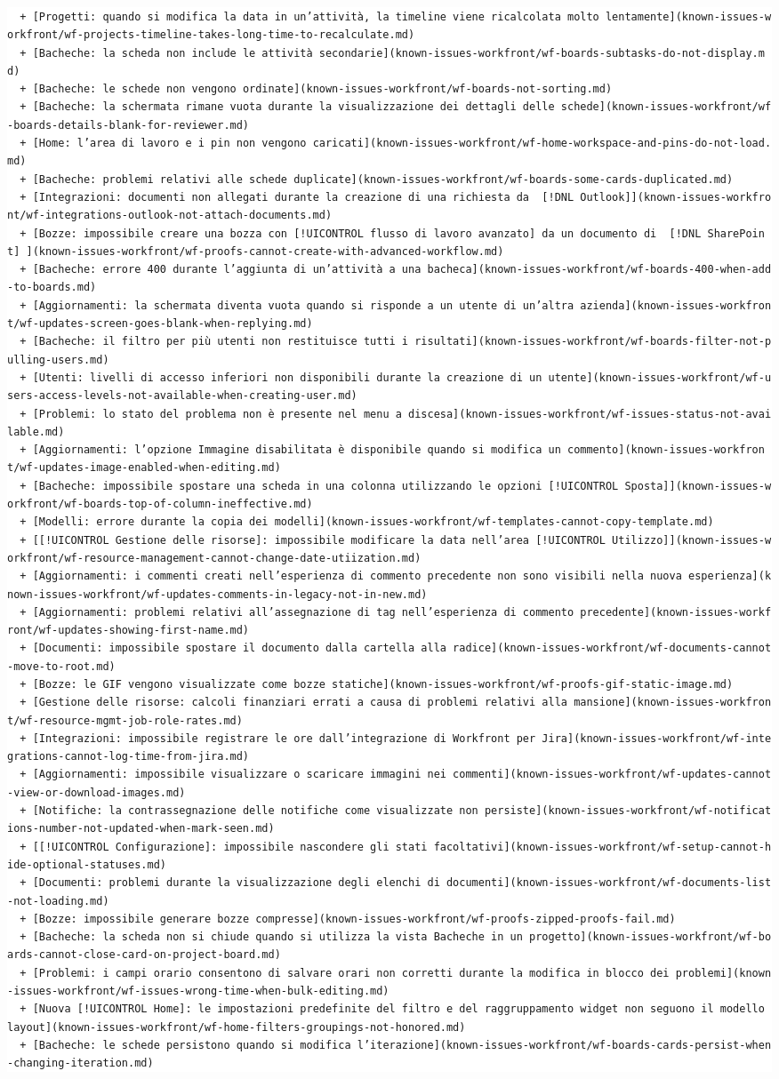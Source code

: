       + [Progetti: quando si modifica la data in un’attività, la timeline viene ricalcolata molto lentamente](known-issues-workfront/wf-projects-timeline-takes-long-time-to-recalculate.md)
      + [Bacheche: la scheda non include le attività secondarie](known-issues-workfront/wf-boards-subtasks-do-not-display.md)
      + [Bacheche: le schede non vengono ordinate](known-issues-workfront/wf-boards-not-sorting.md)
      + [Bacheche: la schermata rimane vuota durante la visualizzazione dei dettagli delle schede](known-issues-workfront/wf-boards-details-blank-for-reviewer.md)
      + [Home: l’area di lavoro e i pin non vengono caricati](known-issues-workfront/wf-home-workspace-and-pins-do-not-load.md)
      + [Bacheche: problemi relativi alle schede duplicate](known-issues-workfront/wf-boards-some-cards-duplicated.md)
      + [Integrazioni: documenti non allegati durante la creazione di una richiesta da  [!DNL Outlook]](known-issues-workfront/wf-integrations-outlook-not-attach-documents.md)
      + [Bozze: impossibile creare una bozza con [!UICONTROL flusso di lavoro avanzato] da un documento di  [!DNL SharePoint] ](known-issues-workfront/wf-proofs-cannot-create-with-advanced-workflow.md)
      + [Bacheche: errore 400 durante l’aggiunta di un’attività a una bacheca](known-issues-workfront/wf-boards-400-when-add-to-boards.md)
      + [Aggiornamenti: la schermata diventa vuota quando si risponde a un utente di un’altra azienda](known-issues-workfront/wf-updates-screen-goes-blank-when-replying.md)
      + [Bacheche: il filtro per più utenti non restituisce tutti i risultati](known-issues-workfront/wf-boards-filter-not-pulling-users.md)
      + [Utenti: livelli di accesso inferiori non disponibili durante la creazione di un utente](known-issues-workfront/wf-users-access-levels-not-available-when-creating-user.md)
      + [Problemi: lo stato del problema non è presente nel menu a discesa](known-issues-workfront/wf-issues-status-not-available.md)
      + [Aggiornamenti: l’opzione Immagine disabilitata è disponibile quando si modifica un commento](known-issues-workfront/wf-updates-image-enabled-when-editing.md)
      + [Bacheche: impossibile spostare una scheda in una colonna utilizzando le opzioni [!UICONTROL Sposta]](known-issues-workfront/wf-boards-top-of-column-ineffective.md)
      + [Modelli: errore durante la copia dei modelli](known-issues-workfront/wf-templates-cannot-copy-template.md)
      + [[!UICONTROL Gestione delle risorse]: impossibile modificare la data nell’area [!UICONTROL Utilizzo]](known-issues-workfront/wf-resource-management-cannot-change-date-utiization.md)
      + [Aggiornamenti: i commenti creati nell’esperienza di commento precedente non sono visibili nella nuova esperienza](known-issues-workfront/wf-updates-comments-in-legacy-not-in-new.md)
      + [Aggiornamenti: problemi relativi all’assegnazione di tag nell’esperienza di commento precedente](known-issues-workfront/wf-updates-showing-first-name.md)
      + [Documenti: impossibile spostare il documento dalla cartella alla radice](known-issues-workfront/wf-documents-cannot-move-to-root.md)
      + [Bozze: le GIF vengono visualizzate come bozze statiche](known-issues-workfront/wf-proofs-gif-static-image.md)
      + [Gestione delle risorse: calcoli finanziari errati a causa di problemi relativi alla mansione](known-issues-workfront/wf-resource-mgmt-job-role-rates.md)
      + [Integrazioni: impossibile registrare le ore dall’integrazione di Workfront per Jira](known-issues-workfront/wf-integrations-cannot-log-time-from-jira.md)
      + [Aggiornamenti: impossibile visualizzare o scaricare immagini nei commenti](known-issues-workfront/wf-updates-cannot-view-or-download-images.md)
      + [Notifiche: la contrassegnazione delle notifiche come visualizzate non persiste](known-issues-workfront/wf-notifications-number-not-updated-when-mark-seen.md)
      + [[!UICONTROL Configurazione]: impossibile nascondere gli stati facoltativi](known-issues-workfront/wf-setup-cannot-hide-optional-statuses.md)
      + [Documenti: problemi durante la visualizzazione degli elenchi di documenti](known-issues-workfront/wf-documents-list-not-loading.md)
      + [Bozze: impossibile generare bozze compresse](known-issues-workfront/wf-proofs-zipped-proofs-fail.md)
      + [Bacheche: la scheda non si chiude quando si utilizza la vista Bacheche in un progetto](known-issues-workfront/wf-boards-cannot-close-card-on-project-board.md)
      + [Problemi: i campi orario consentono di salvare orari non corretti durante la modifica in blocco dei problemi](known-issues-workfront/wf-issues-wrong-time-when-bulk-editing.md)
      + [Nuova [!UICONTROL Home]: le impostazioni predefinite del filtro e del raggruppamento widget non seguono il modello layout](known-issues-workfront/wf-home-filters-groupings-not-honored.md)
      + [Bacheche: le schede persistono quando si modifica l’iterazione](known-issues-workfront/wf-boards-cards-persist-when-changing-iteration.md)